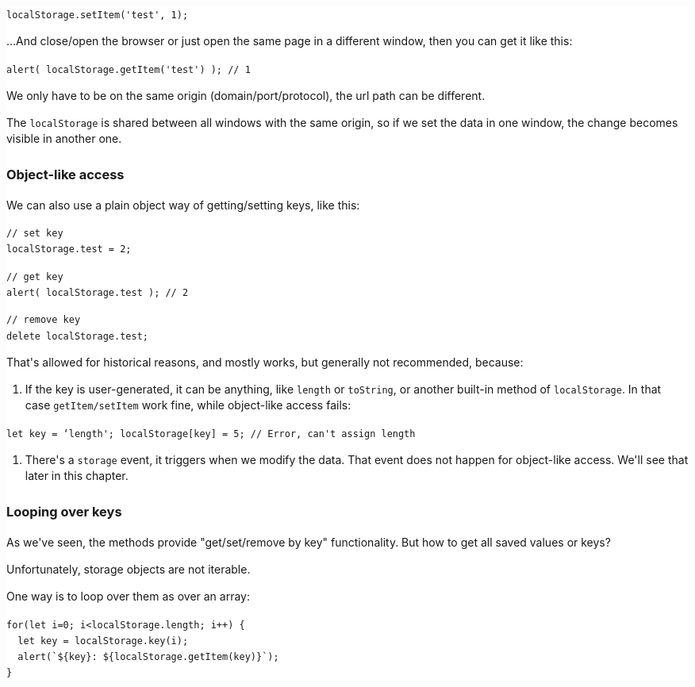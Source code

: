 ```
localStorage.setItem('test', 1);
```

…And close/open the browser or just open the same page in a different window, then you can get it like this:

```
alert( localStorage.getItem('test') ); // 1
```

We only have to be on the same origin (domain/port/protocol), the url path can be different.

The `localStorage` is shared between all windows with the same origin, so if we set the data in one window, the change becomes visible in another one.

### Object-like access

We can also use a plain object way of getting/setting keys, like this:

```
// set key
localStorage.test = 2;
```

```
// get key
alert( localStorage.test ); // 2
```

```
// remove key
delete localStorage.test;
```

That's allowed for historical reasons, and mostly works, but generally not recommended, because:

1. If the key is user-generated, it can be anything, like `length` or `toString`, or another built-in method of `localStorage`. In that case `getItem/setItem` work fine, while object-like access fails:

```
let key = ‘length'; localStorage[key] = 5; // Error, can't assign length
```

1. There's a `storage` event, it triggers when we modify the data. That event does not happen for object-like access. We'll see that later in this chapter.

### Looping over keys

As we've seen, the methods provide "get/set/remove by key" functionality. But how to get all saved values or keys?

Unfortunately, storage objects are not iterable.

One way is to loop over them as over an array:

```
for(let i=0; i<localStorage.length; i++) {
  let key = localStorage.key(i);
  alert(`${key}: ${localStorage.getItem(key)}`);
}
```
